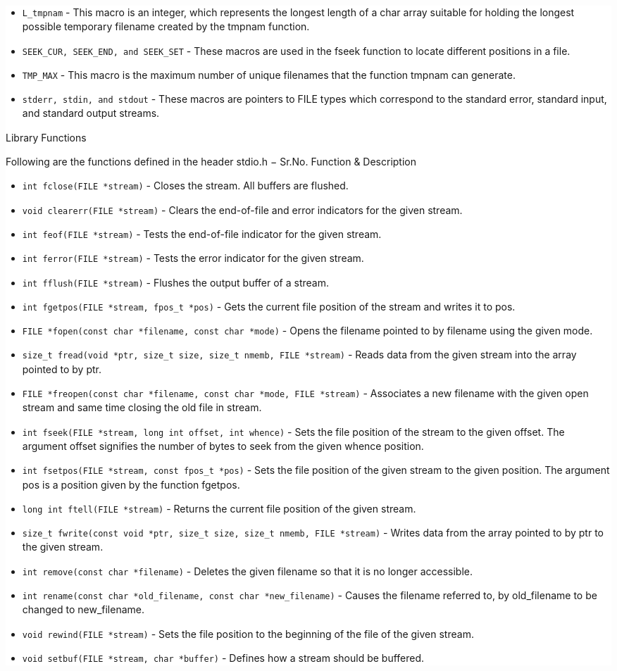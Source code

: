 - `L_tmpnam` - This macro is an integer, which represents the longest length of a char array suitable for holding the longest possible temporary filename created by the tmpnam function.

- `SEEK_CUR, SEEK_END, and SEEK_SET` - These macros are used in the fseek function to locate different positions in a file.

- `TMP_MAX` - This macro is the maximum number of unique filenames that the function tmpnam can generate.

- `stderr, stdin, and stdout` - These macros are pointers to FILE types which correspond to the standard error, standard input, and standard output streams.

Library Functions

Following are the functions defined in the header stdio.h −
Sr.No. 	Function & Description
- `int fclose(FILE *stream)` - Closes the stream. All buffers are flushed.

- `void clearerr(FILE *stream)` - Clears the end-of-file and error indicators for the given stream.

- `int feof(FILE *stream)` - Tests the end-of-file indicator for the given stream.

- `int ferror(FILE *stream)` - Tests the error indicator for the given stream.

- `int fflush(FILE *stream)` - Flushes the output buffer of a stream.

- `int fgetpos(FILE *stream, fpos_t *pos)` - Gets the current file position of the stream and writes it to pos.

- `FILE *fopen(const char *filename, const char *mode)` - Opens the filename pointed to by filename using the given mode.

- `size_t fread(void *ptr, size_t size, size_t nmemb, FILE *stream)` - Reads data from the given stream into the array pointed to by ptr.

- `FILE *freopen(const char *filename, const char *mode, FILE *stream)` - Associates a new filename with the given open stream and same time closing the old file in stream.

- `int fseek(FILE *stream, long int offset, int whence)` - Sets the file position of the stream to the given offset. The argument offset signifies the number of bytes to seek from the given whence position.

- `int fsetpos(FILE *stream, const fpos_t *pos)` - Sets the file position of the given stream to the given position. The argument pos is a position given by the function fgetpos.

- `long int ftell(FILE *stream)` - Returns the current file position of the given stream.

- `size_t fwrite(const void *ptr, size_t size, size_t nmemb, FILE *stream)` - Writes data from the array pointed to by ptr to the given stream.

- `int remove(const char *filename)` - Deletes the given filename so that it is no longer accessible.

- `int rename(const char *old_filename, const char *new_filename)` - Causes the filename referred to, by old_filename to be changed to new_filename.

- `void rewind(FILE *stream)` - Sets the file position to the beginning of the file of the given stream.

- `void setbuf(FILE *stream, char *buffer)` - Defines how a stream should be buffered.
